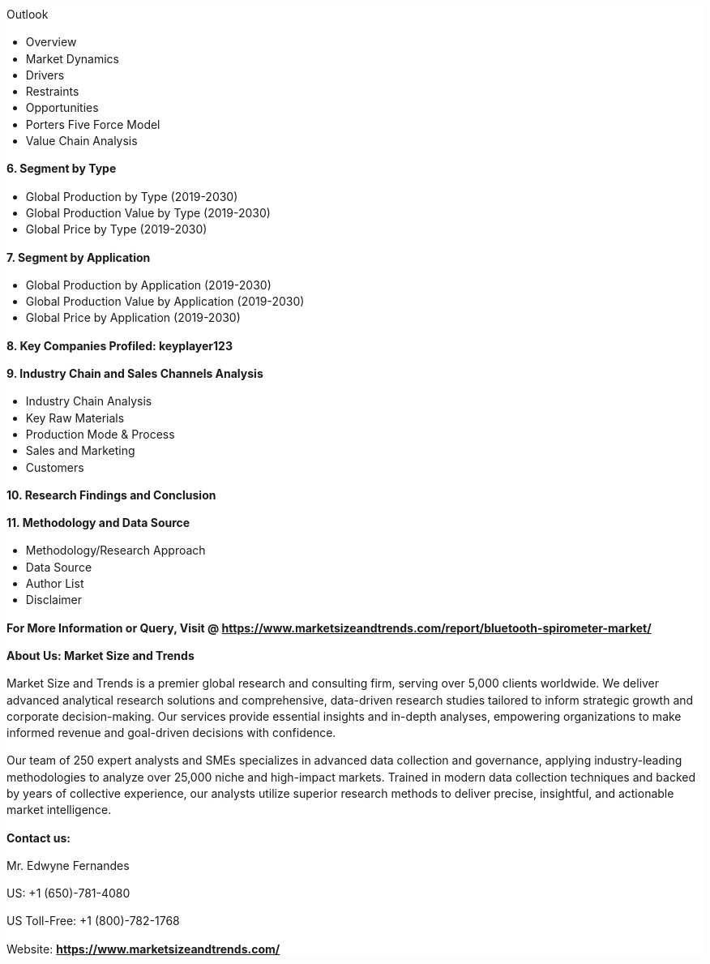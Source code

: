 Outlook</strong></p><ul><li>Overview</li><li>Market Dynamics</li><li>Drivers</li><li>Restraints</li><li>Opportunities</li><li>Porters Five Force Model</li><li>Value Chain Analysis&nbsp;</li></ul><p><strong>6. Segment by Type</strong></p><ul><li>Global Production by Type (2019-2030)</li><li>Global Production Value by Type (2019-2030)</li><li>Global Price by Type (2019-2030)</li></ul><p><strong>7. Segment by Application</strong></p><ul><li>Global Production by Application (2019-2030)</li><li>Global Production Value by Application (2019-2030)</li><li>Global Price by Application (2019-2030)</li></ul><p><strong>8. Key Companies Profiled: keyplayer123</strong></p><p><strong>9. Industry Chain and Sales Channels Analysis</strong></p><ul><li>Industry Chain Analysis</li><li>Key Raw Materials</li><li>Production Mode &amp; Process</li><li>Sales and Marketing</li><li>Customers</li></ul><p><strong>10. Research Findings and Conclusion</strong></p><p><strong>11. Methodology and Data Source</strong></p><ul><li>Methodology/Research Approach</li><li>Data Source</li><li>Author List</li><li>Disclaimer</li></ul></p><p><strong>For More Information or Query, Visit @ <a href="https://www.marketsizeandtrends.com/report/bluetooth-spirometer-market/">https://www.marketsizeandtrends.com/report/bluetooth-spirometer-market/</a></strong></p><p><strong>About Us: Market Size and Trends</strong></p><p>Market Size and Trends is a premier global research and consulting firm, serving over 5,000 clients worldwide. We deliver advanced analytical research solutions and comprehensive, data-driven research studies tailored to inform strategic growth and corporate decision-making. Our services provide essential insights and in-depth analyses, empowering organizations to make informed revenue and goal-driven decisions with confidence.</p><p>Our team of 250 expert analysts and SMEs specializes in advanced data collection and governance, applying industry-leading methodologies to analyze over 25,000 niche and high-impact markets. Trained in modern data collection techniques and backed by years of collective experience, our analysts utilize superior research methods to deliver precise, insightful, and actionable market intelligence.</p><p><strong>Contact us:</strong></p><p>Mr. Edwyne Fernandes</p><p>US: +1 (650)-781-4080</p><p>US Toll-Free: +1 (800)-782-1768</p><p>Website: <strong><a href="https://www.marketsizeandtrends.com/">https://www.marketsizeandtrends.com/</a></strong></p>
